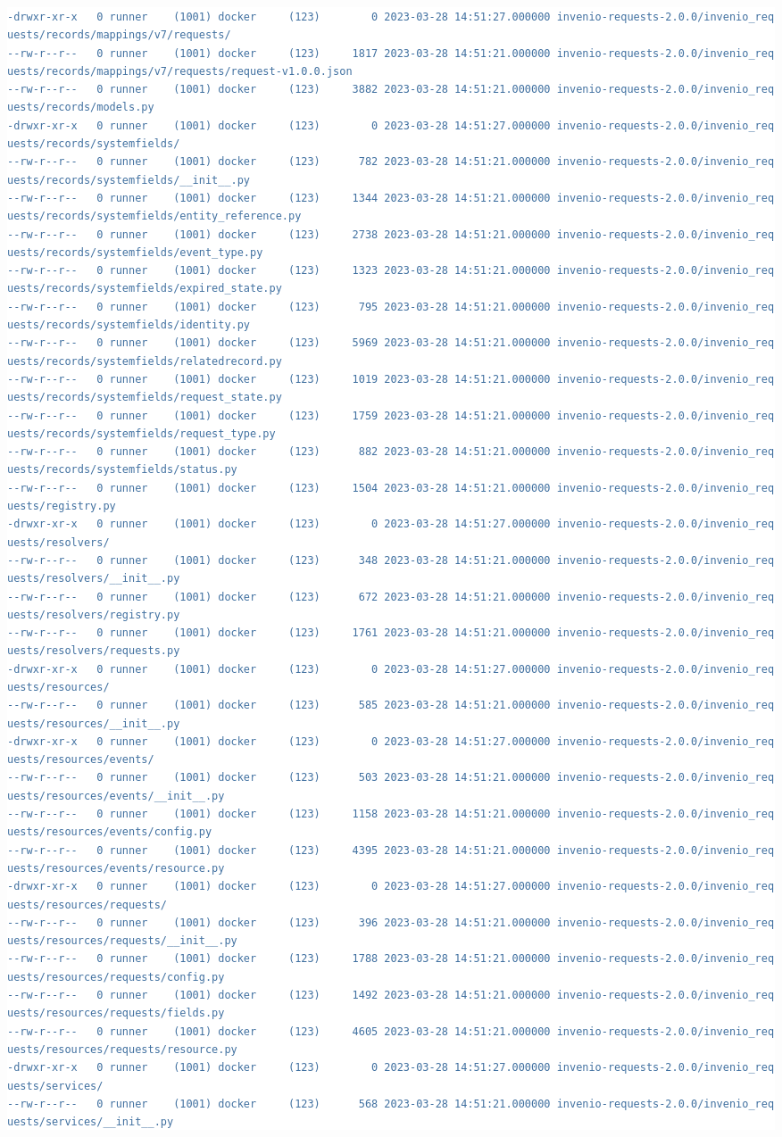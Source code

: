 ```diff
-drwxr-xr-x   0 runner    (1001) docker     (123)        0 2023-03-28 14:51:27.000000 invenio-requests-2.0.0/invenio_requests/records/mappings/v7/requests/
--rw-r--r--   0 runner    (1001) docker     (123)     1817 2023-03-28 14:51:21.000000 invenio-requests-2.0.0/invenio_requests/records/mappings/v7/requests/request-v1.0.0.json
--rw-r--r--   0 runner    (1001) docker     (123)     3882 2023-03-28 14:51:21.000000 invenio-requests-2.0.0/invenio_requests/records/models.py
-drwxr-xr-x   0 runner    (1001) docker     (123)        0 2023-03-28 14:51:27.000000 invenio-requests-2.0.0/invenio_requests/records/systemfields/
--rw-r--r--   0 runner    (1001) docker     (123)      782 2023-03-28 14:51:21.000000 invenio-requests-2.0.0/invenio_requests/records/systemfields/__init__.py
--rw-r--r--   0 runner    (1001) docker     (123)     1344 2023-03-28 14:51:21.000000 invenio-requests-2.0.0/invenio_requests/records/systemfields/entity_reference.py
--rw-r--r--   0 runner    (1001) docker     (123)     2738 2023-03-28 14:51:21.000000 invenio-requests-2.0.0/invenio_requests/records/systemfields/event_type.py
--rw-r--r--   0 runner    (1001) docker     (123)     1323 2023-03-28 14:51:21.000000 invenio-requests-2.0.0/invenio_requests/records/systemfields/expired_state.py
--rw-r--r--   0 runner    (1001) docker     (123)      795 2023-03-28 14:51:21.000000 invenio-requests-2.0.0/invenio_requests/records/systemfields/identity.py
--rw-r--r--   0 runner    (1001) docker     (123)     5969 2023-03-28 14:51:21.000000 invenio-requests-2.0.0/invenio_requests/records/systemfields/relatedrecord.py
--rw-r--r--   0 runner    (1001) docker     (123)     1019 2023-03-28 14:51:21.000000 invenio-requests-2.0.0/invenio_requests/records/systemfields/request_state.py
--rw-r--r--   0 runner    (1001) docker     (123)     1759 2023-03-28 14:51:21.000000 invenio-requests-2.0.0/invenio_requests/records/systemfields/request_type.py
--rw-r--r--   0 runner    (1001) docker     (123)      882 2023-03-28 14:51:21.000000 invenio-requests-2.0.0/invenio_requests/records/systemfields/status.py
--rw-r--r--   0 runner    (1001) docker     (123)     1504 2023-03-28 14:51:21.000000 invenio-requests-2.0.0/invenio_requests/registry.py
-drwxr-xr-x   0 runner    (1001) docker     (123)        0 2023-03-28 14:51:27.000000 invenio-requests-2.0.0/invenio_requests/resolvers/
--rw-r--r--   0 runner    (1001) docker     (123)      348 2023-03-28 14:51:21.000000 invenio-requests-2.0.0/invenio_requests/resolvers/__init__.py
--rw-r--r--   0 runner    (1001) docker     (123)      672 2023-03-28 14:51:21.000000 invenio-requests-2.0.0/invenio_requests/resolvers/registry.py
--rw-r--r--   0 runner    (1001) docker     (123)     1761 2023-03-28 14:51:21.000000 invenio-requests-2.0.0/invenio_requests/resolvers/requests.py
-drwxr-xr-x   0 runner    (1001) docker     (123)        0 2023-03-28 14:51:27.000000 invenio-requests-2.0.0/invenio_requests/resources/
--rw-r--r--   0 runner    (1001) docker     (123)      585 2023-03-28 14:51:21.000000 invenio-requests-2.0.0/invenio_requests/resources/__init__.py
-drwxr-xr-x   0 runner    (1001) docker     (123)        0 2023-03-28 14:51:27.000000 invenio-requests-2.0.0/invenio_requests/resources/events/
--rw-r--r--   0 runner    (1001) docker     (123)      503 2023-03-28 14:51:21.000000 invenio-requests-2.0.0/invenio_requests/resources/events/__init__.py
--rw-r--r--   0 runner    (1001) docker     (123)     1158 2023-03-28 14:51:21.000000 invenio-requests-2.0.0/invenio_requests/resources/events/config.py
--rw-r--r--   0 runner    (1001) docker     (123)     4395 2023-03-28 14:51:21.000000 invenio-requests-2.0.0/invenio_requests/resources/events/resource.py
-drwxr-xr-x   0 runner    (1001) docker     (123)        0 2023-03-28 14:51:27.000000 invenio-requests-2.0.0/invenio_requests/resources/requests/
--rw-r--r--   0 runner    (1001) docker     (123)      396 2023-03-28 14:51:21.000000 invenio-requests-2.0.0/invenio_requests/resources/requests/__init__.py
--rw-r--r--   0 runner    (1001) docker     (123)     1788 2023-03-28 14:51:21.000000 invenio-requests-2.0.0/invenio_requests/resources/requests/config.py
--rw-r--r--   0 runner    (1001) docker     (123)     1492 2023-03-28 14:51:21.000000 invenio-requests-2.0.0/invenio_requests/resources/requests/fields.py
--rw-r--r--   0 runner    (1001) docker     (123)     4605 2023-03-28 14:51:21.000000 invenio-requests-2.0.0/invenio_requests/resources/requests/resource.py
-drwxr-xr-x   0 runner    (1001) docker     (123)        0 2023-03-28 14:51:27.000000 invenio-requests-2.0.0/invenio_requests/services/
--rw-r--r--   0 runner    (1001) docker     (123)      568 2023-03-28 14:51:21.000000 invenio-requests-2.0.0/invenio_requests/services/__init__.py
```